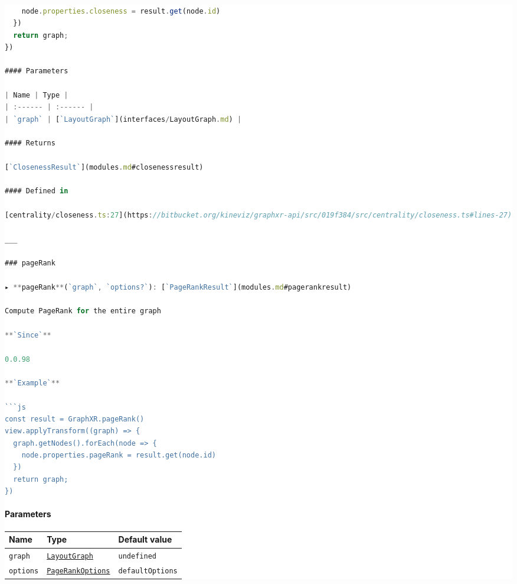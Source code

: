 ```js
    node.properties.closeness = result.get(node.id)
  })
  return graph;
})

#### Parameters

| Name | Type |
| :------ | :------ |
| `graph` | [`LayoutGraph`](interfaces/LayoutGraph.md) |

#### Returns

[`ClosenessResult`](modules.md#closenessresult)

#### Defined in

[centrality/closeness.ts:27](https://bitbucket.org/kineviz/graphxr-api/src/019f384/src/centrality/closeness.ts#lines-27)

___

### pageRank

▸ **pageRank**(`graph`, `options?`): [`PageRankResult`](modules.md#pagerankresult)

Compute PageRank for the entire graph

**`Since`**

0.0.98

**`Example`**

```js
const result = GraphXR.pageRank()
view.applyTransform((graph) => {
  graph.getNodes().forEach(node => {
    node.properties.pageRank = result.get(node.id)
  })
  return graph;
})
```

#### Parameters

| Name | Type | Default value |
| :------ | :------ | :------ |
| `graph` | [`LayoutGraph`](interfaces/LayoutGraph.md) | `undefined` |
| `options` | [`PageRankOptions`](interfaces/PageRankOptions.md) | `defaultOptions` |

